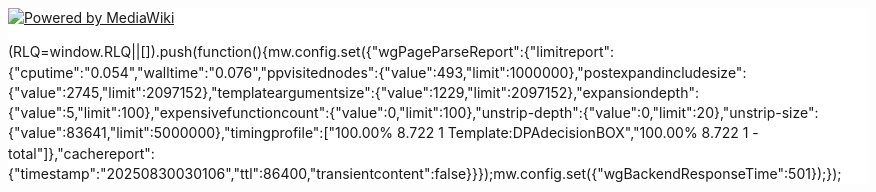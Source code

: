 [![Powered by MediaWiki](/resources/assets/poweredby_mediawiki_88x31.png)](https://www.mediawiki.org/)

(RLQ=window.RLQ||\[\]).push(function(){mw.config.set({"wgPageParseReport":{"limitreport":{"cputime":"0.054","walltime":"0.076","ppvisitednodes":{"value":493,"limit":1000000},"postexpandincludesize":{"value":2745,"limit":2097152},"templateargumentsize":{"value":1229,"limit":2097152},"expansiondepth":{"value":5,"limit":100},"expensivefunctioncount":{"value":0,"limit":100},"unstrip-depth":{"value":0,"limit":20},"unstrip-size":{"value":83641,"limit":5000000},"timingprofile":\["100.00% 8.722 1 Template:DPAdecisionBOX","100.00% 8.722 1 -total"\]},"cachereport":{"timestamp":"20250830030106","ttl":86400,"transientcontent":false}}});mw.config.set({"wgBackendResponseTime":501});});